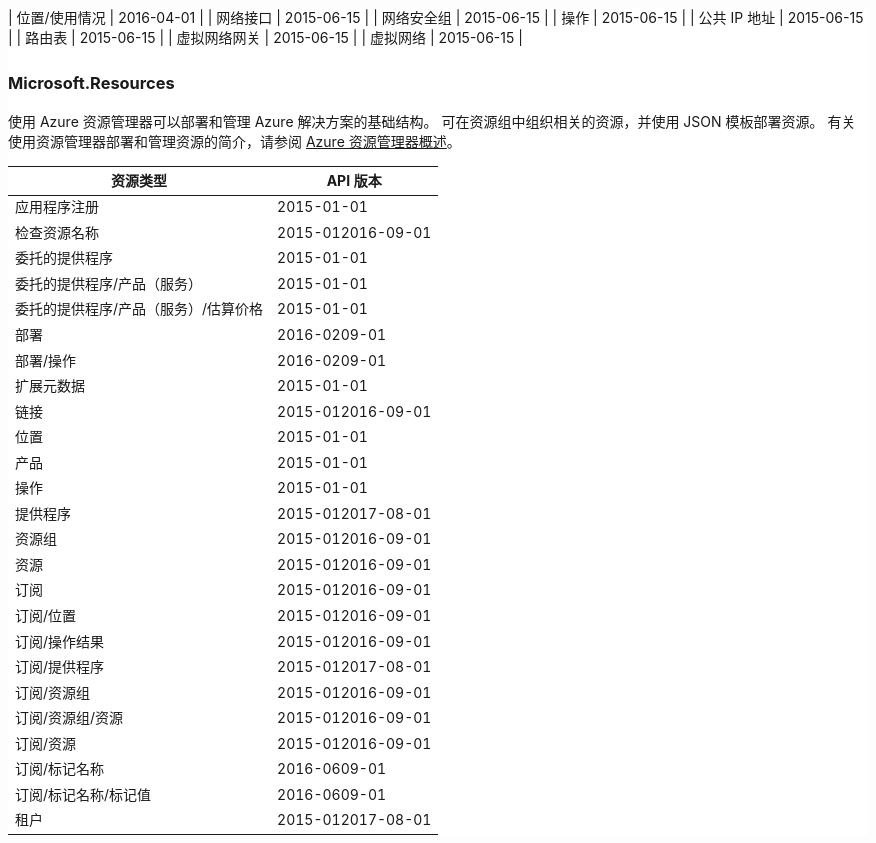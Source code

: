 | 位置/使用情况 | 2016-04-01 |
| 网络接口 | 2015-06-15 |
| 网络安全组 | 2015-06-15 |
| 操作 | 2015-06-15 |
| 公共 IP 地址 | 2015-06-15 |
| 路由表 | 2015-06-15 |
| 虚拟网络网关 | 2015-06-15 |
| 虚拟网络 | 2015-06-15 |

### <a name="microsoftresources"></a>Microsoft.Resources

使用 Azure 资源管理器可以部署和管理 Azure 解决方案的基础结构。 可在资源组中组织相关的资源，并使用 JSON 模板部署资源。 有关使用资源管理器部署和管理资源的简介，请参阅 [Azure 资源管理器概述](https://docs.microsoft.com/azure/azure-resource-manager/resource-group-overview)。

| 资源类型 | API 版本 |
|-----------------------------------------|-------------------|
| 应用程序注册 | 2015-01-01 |
| 检查资源名称 | 2015-012016-09-01 |
| 委托的提供程序 | 2015-01-01 |
| 委托的提供程序/产品（服务） | 2015-01-01 |
| 委托的提供程序/产品（服务）/估算价格 | 2015-01-01 |
| 部署 | 2016-0209-01 |
| 部署/操作 | 2016-0209-01 |
| 扩展元数据 | 2015-01-01 |
| 链接 | 2015-012016-09-01 |
| 位置 | 2015-01-01 |
| 产品 | 2015-01-01 |
| 操作 | 2015-01-01 |
| 提供程序 | 2015-012017-08-01 |
| 资源组 | 2015-012016-09-01 |
| 资源 | 2015-012016-09-01 |
| 订阅 | 2015-012016-09-01 |
| 订阅/位置 | 2015-012016-09-01 |
| 订阅/操作结果 | 2015-012016-09-01 |
| 订阅/提供程序 | 2015-012017-08-01 |
| 订阅/资源组 | 2015-012016-09-01 |
| 订阅/资源组/资源 | 2015-012016-09-01 |
| 订阅/资源 | 2015-012016-09-01 |
| 订阅/标记名称 | 2016-0609-01 |
| 订阅/标记名称/标记值 | 2016-0609-01 |
| 租户 | 2015-012017-08-01 |
